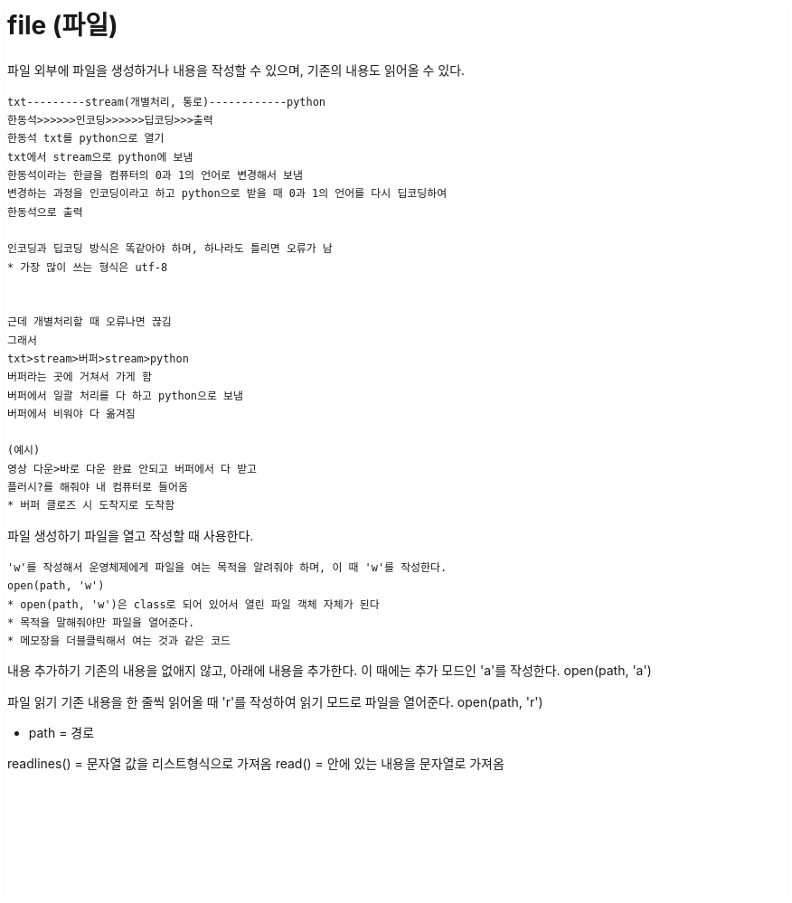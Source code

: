 # file (파일)

파일
    외부에 파일을 생성하거나 내용을 작성할 수 있으며, 기존의 내용도 읽어올 수 있다.

    txt---------stream(개별처리, 통로)------------python
    한동석>>>>>>인코딩>>>>>>딥코딩>>>출력
    한동석 txt를 python으로 열기
    txt에서 stream으로 python에 보냄
    한동석이라는 한글을 컴퓨터의 0과 1의 언어로 변경해서 보냄
    변경하는 과정을 인코딩이라고 하고 python으로 받을 때 0과 1의 언어를 다시 딥코딩하여
    한동석으로 출력

    인코딩과 딥코딩 방식은 똑같아야 하며, 하나라도 틀리면 오류가 남
    * 가장 많이 쓰는 형식은 utf-8


    근데 개별처리할 때 오류나면 끊김
    그래서
    txt>stream>버퍼>stream>python
    버퍼라는 곳에 거쳐서 가게 함
    버퍼에서 일괄 처리를 다 하고 python으로 보냄
    버퍼에서 비워야 다 옮겨짐

    (예시)
    영상 다운>바로 다운 완료 안되고 버퍼에서 다 받고
    플러시?를 해줘야 내 컴퓨터로 들어옴
    * 버퍼 클로즈 시 도착지로 도착함


파일 생성하기
    파일을 열고 작성할 때 사용한다.

    'w'를 작성해서 운영체제에게 파일을 여는 목적을 알려줘야 하며, 이 때 'w'를 작성한다.
    open(path, 'w')
    * open(path, 'w')은 class로 되어 있어서 열린 파일 객체 자체가 된다
    * 목적을 말해줘야만 파일을 열어준다.
    * 메모장을 더블클릭해서 여는 것과 같은 코드


내용 추가하기
    기존의 내용을 없애지 않고, 아래에 내용을 추가한다. 이 때에는 추가 모드인 'a'를 작성한다.
    open(path, 'a')


파일 읽기
    기존 내용을 한 줄씩 읽어올 때 'r'를 작성하여 읽기 모드로 파일을 열어준다.
    open(path, 'r')

* path = 경로

readlines() = 문자열 값을 리스트형식으로 가져옴
read() = 안에 있는 내용을 문자열로 가져옴

<br/><br/>
<br/><br/>
<br/><br/>
